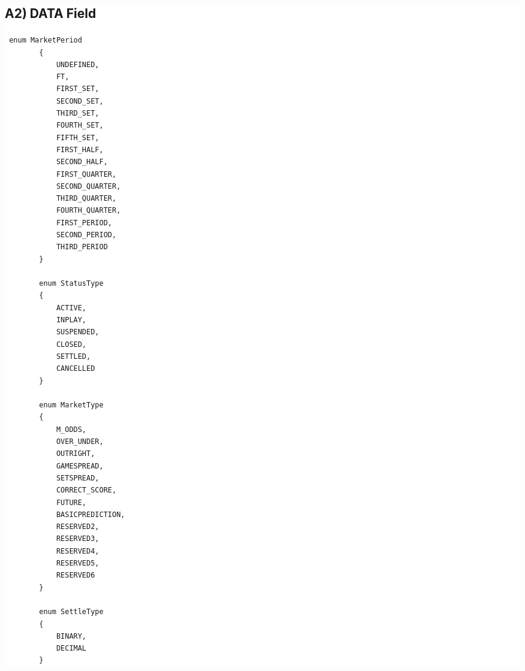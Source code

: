 ## A2) DATA Field

```shell
 enum MarketPeriod
        {
            UNDEFINED,
            FT,
            FIRST_SET,
            SECOND_SET,
            THIRD_SET,
            FOURTH_SET,
            FIFTH_SET,
            FIRST_HALF,
            SECOND_HALF,
            FIRST_QUARTER,
            SECOND_QUARTER,
            THIRD_QUARTER,
            FOURTH_QUARTER,
            FIRST_PERIOD,
            SECOND_PERIOD,
            THIRD_PERIOD   
        }

        enum StatusType
        {
            ACTIVE,
            INPLAY,
            SUSPENDED,
            CLOSED,
            SETTLED,
            CANCELLED
        }

        enum MarketType
        {
            M_ODDS,
            OVER_UNDER,
            OUTRIGHT,
            GAMESPREAD,
            SETSPREAD,
            CORRECT_SCORE,
            FUTURE,
            BASICPREDICTION,
            RESERVED2,
            RESERVED3,
            RESERVED4,
            RESERVED5,
            RESERVED6
        }

        enum SettleType
        {
            BINARY,
            DECIMAL
        }
```
